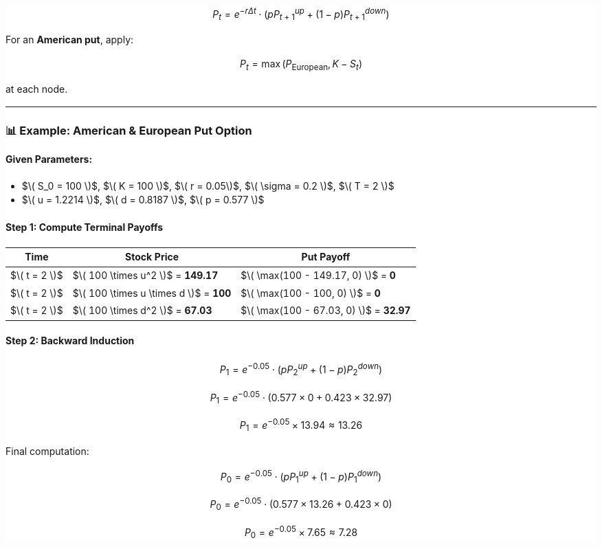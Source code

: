 $$
P_t = e^{-r \Delta t} \cdot (p P_{t+1}^{up} + (1-p) P_{t+1}^{down})
$$  

For an **American put**, apply: 

$$
P_t = \max \left( P_{\text{European}}, K - S_t \right)
$$  

at each node.

---

### 📊 **Example: American & European Put Option**
#### **Given Parameters**:  

- $\( S_0 = 100 \)$, $\( K = 100 \)$, $\( r = 0.05\)$, $\( \sigma = 0.2 \)$, $\( T = 2 \)$
- $\( u = 1.2214 \)$, $\( d = 0.8187 \)$, $\( p = 0.577 \)$

#### **Step 1: Compute Terminal Payoffs**
| Time | Stock Price | Put Payoff |
|------|------------|-----------|
| $\( t = 2 \)$ | $\( 100 \times u^2 \)$ = **149.17** | $\( \max(100 - 149.17, 0) \)$ = **0** |
| $\( t = 2 \)$ | $\( 100 \times u \times d \)$ = **100** | $\( \max(100 - 100, 0) \)$ = **0** |
| $\( t = 2 \)$ | $\( 100 \times d^2 \)$ = **67.03** | $\( \max(100 - 67.03, 0) \)$ = **32.97** |

#### **Step 2: Backward Induction**
$$
P_1 = e^{-0.05} \cdot (p P_2^{up} + (1-p) P_2^{down})
$$  

$$
P_1 = e^{-0.05} \cdot (0.577 \times 0 + 0.423 \times 32.97)
$$  

$$
P_1 = e^{-0.05} \times 13.94 \approx 13.26
$$

Final computation:  

$$
P_0 = e^{-0.05} \cdot (p P_1^{up} + (1-p) P_1^{down})
$$  

$$
P_0 = e^{-0.05} \cdot (0.577 \times 13.26 + 0.423 \times 0)
$$  

$$
P_0 = e^{-0.05} \times 7.65 \approx 7.28
$$
